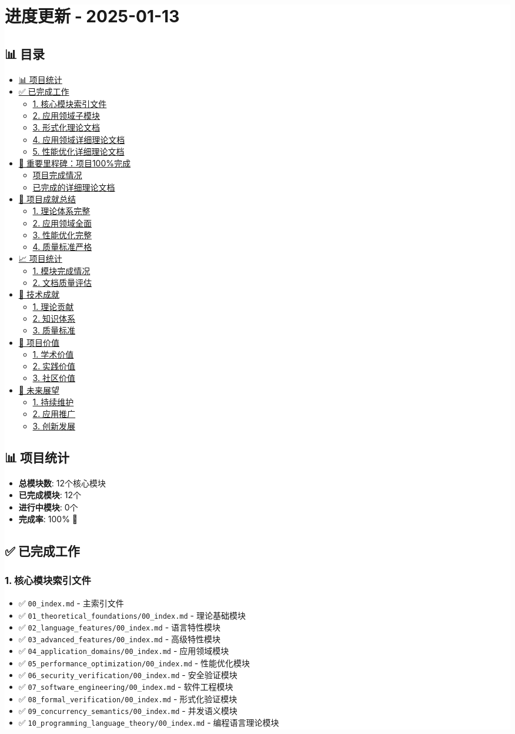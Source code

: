 ﻿# 进度更新 - 2025-01-13


## 📊 目录

- [📊 项目统计](#项目统计)
- [✅ 已完成工作](#已完成工作)
  - [1. 核心模块索引文件](#1-核心模块索引文件)
  - [2. 应用领域子模块](#2-应用领域子模块)
  - [3. 形式化理论文档](#3-形式化理论文档)
  - [4. 应用领域详细理论文档](#4-应用领域详细理论文档)
  - [5. 性能优化详细理论文档](#5-性能优化详细理论文档)
- [🎉 重要里程碑：项目100%完成](#重要里程碑项目100完成)
  - [项目完成情况](#项目完成情况)
  - [已完成的详细理论文档](#已完成的详细理论文档)
- [🎯 项目成就总结](#项目成就总结)
  - [1. 理论体系完整](#1-理论体系完整)
  - [2. 应用领域全面](#2-应用领域全面)
  - [3. 性能优化完整](#3-性能优化完整)
  - [4. 质量标准严格](#4-质量标准严格)
- [📈 项目统计](#项目统计)
  - [1. 模块完成情况](#1-模块完成情况)
  - [2. 文档质量评估](#2-文档质量评估)
- [🔧 技术成就](#技术成就)
  - [1. 理论贡献](#1-理论贡献)
  - [2. 知识体系](#2-知识体系)
  - [3. 质量标准](#3-质量标准)
- [🎯 项目价值](#项目价值)
  - [1. 学术价值](#1-学术价值)
  - [2. 实践价值](#2-实践价值)
  - [3. 社区价值](#3-社区价值)
- [🔮 未来展望](#未来展望)
  - [1. 持续维护](#1-持续维护)
  - [2. 应用推广](#2-应用推广)
  - [3. 创新发展](#3-创新发展)


## 📊 项目统计

- **总模块数**: 12个核心模块
- **已完成模块**: 12个
- **进行中模块**: 0个
- **完成率**: 100% 🎉

## ✅ 已完成工作

### 1. 核心模块索引文件

- ✅ `00_index.md` - 主索引文件
- ✅ `01_theoretical_foundations/00_index.md` - 理论基础模块
- ✅ `02_language_features/00_index.md` - 语言特性模块
- ✅ `03_advanced_features/00_index.md` - 高级特性模块
- ✅ `04_application_domains/00_index.md` - 应用领域模块
- ✅ `05_performance_optimization/00_index.md` - 性能优化模块
- ✅ `06_security_verification/00_index.md` - 安全验证模块
- ✅ `07_software_engineering/00_index.md` - 软件工程模块
- ✅ `08_formal_verification/00_index.md` - 形式化验证模块
- ✅ `09_concurrency_semantics/00_index.md` - 并发语义模块
- ✅ `10_programming_language_theory/00_index.md` - 编程语言理论模块
